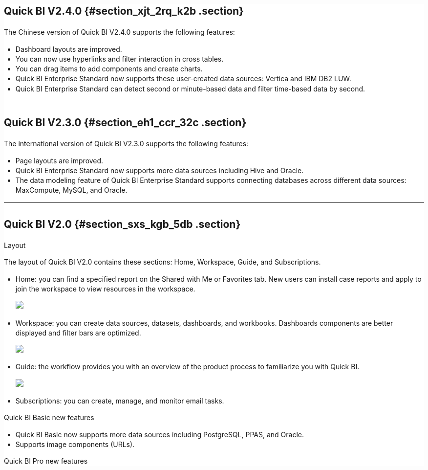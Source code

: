 ## Quick BI V2.4.0 {#section_xjt_2rq_k2b .section}

The Chinese version of Quick BI V2.4.0 supports the following features:

-   Dashboard layouts are improved.
-   You can now use hyperlinks and filter interaction in cross tables.
-   You can drag items to add components and create charts.
-   Quick BI Enterprise Standard now supports these user-created data sources: Vertica and IBM DB2 LUW.
-   Quick BI Enterprise Standard can detect second or minute-based data and filter time-based data by second.

------------------------------------------------------------------------------------------------------------------------------------------------------

## Quick BI V2.3.0 {#section_eh1_ccr_32c .section}

The international version of Quick BI V2.3.0 supports the following features:

-   Page layouts are improved.
-   Quick BI Enterprise Standard now supports more data sources including Hive and Oracle.
-   The data modeling feature of Quick BI Enterprise Standard supports connecting databases across different data sources: MaxCompute, MySQL, and Oracle.

------------------------------------------------------------------------------------------------------------------------------------------------------

## Quick BI V2.0 {#section_sxs_kgb_5db .section}

Layout

The layout of Quick BI V2.0 contains these sections: Home, Workspace, Guide, and Subscriptions.

-   Home: you can find a specified report on the Shared with Me or Favorites tab. New users can install case reports and apply to join the workspace to view resources in the workspace.

    ![](http://static-aliyun-doc.oss-cn-hangzhou.aliyuncs.com/assets/img/9067/15645532481054_en-US.png)

-   Workspace: you can create data sources, datasets, dashboards, and workbooks. Dashboards components are better displayed and filter bars are optimized.

    ![](http://static-aliyun-doc.oss-cn-hangzhou.aliyuncs.com/assets/img/9067/15645532481055_en-US.png)

-   Guide: the workflow provides you with an overview of the product process to familiarize you with Quick BI.

    ![](http://static-aliyun-doc.oss-cn-hangzhou.aliyuncs.com/assets/img/9067/15645532481056_en-US.png)

-   Subscriptions: you can create, manage, and monitor email tasks.

Quick BI Basic new features

-   Quick BI Basic now supports more data sources including PostgreSQL, PPAS, and Oracle.
-   Supports image components \(URLs\).

Quick BI Pro new features
